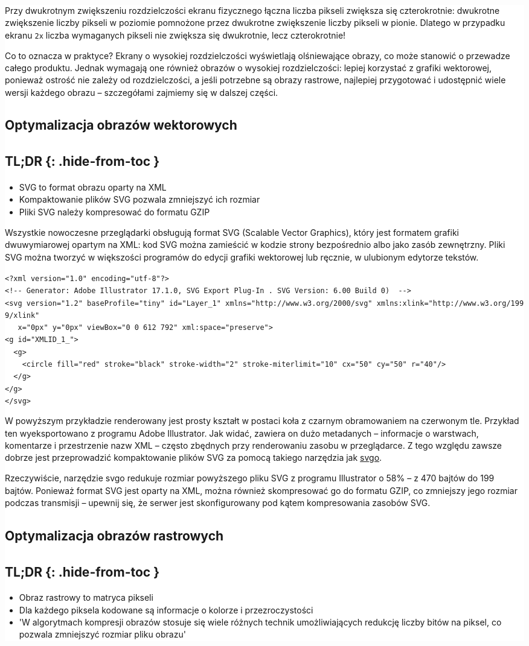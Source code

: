 Przy dwukrotnym zwiększeniu rozdzielczości ekranu fizycznego łączna liczba pikseli zwiększa się czterokrotnie: dwukrotne zwiększenie liczby pikseli w poziomie pomnożone przez dwukrotne zwiększenie liczby pikseli w pionie. Dlatego w przypadku ekranu `2x` liczba wymaganych pikseli nie zwiększa się dwukrotnie, lecz czterokrotnie!

Co to oznacza w praktyce? Ekrany o wysokiej rozdzielczości wyświetlają olśniewające obrazy, co może stanowić o przewadze całego produktu. Jednak wymagają one również obrazów o wysokiej rozdzielczości: lepiej korzystać z grafiki wektorowej, ponieważ ostrość nie zależy od rozdzielczości, a jeśli potrzebne są obrazy rastrowe, najlepiej przygotować i udostępnić wiele wersji każdego obrazu &ndash; szczegółami zajmiemy się w dalszej części.


## Optymalizacja obrazów wektorowych

## TL;DR {: .hide-from-toc }
- SVG to format obrazu oparty na XML
- Kompaktowanie plików SVG pozwala zmniejszyć ich rozmiar
- Pliki SVG należy kompresować do formatu GZIP


Wszystkie nowoczesne przeglądarki obsługują format SVG (Scalable Vector Graphics), który jest formatem grafiki dwuwymiarowej opartym na XML: kod SVG można zamieścić w kodzie strony bezpośrednio albo jako zasób zewnętrzny. Pliki SVG można tworzyć w większości programów do edycji grafiki wektorowej lub ręcznie, w ulubionym edytorze tekstów.


    <?xml version="1.0" encoding="utf-8"?>
    <!-- Generator: Adobe Illustrator 17.1.0, SVG Export Plug-In . SVG Version: 6.00 Build 0)  -->
    <svg version="1.2" baseProfile="tiny" id="Layer_1" xmlns="http://www.w3.org/2000/svg" xmlns:xlink="http://www.w3.org/1999/xlink"
       x="0px" y="0px" viewBox="0 0 612 792" xml:space="preserve">
    <g id="XMLID_1_">
      <g>
        <circle fill="red" stroke="black" stroke-width="2" stroke-miterlimit="10" cx="50" cy="50" r="40"/>
      </g>
    </g>
    </svg>
    

W powyższym przykładzie renderowany jest prosty kształt w postaci koła z czarnym obramowaniem na czerwonym tle. Przykład ten wyeksportowano z programu Adobe Illustrator. Jak widać, zawiera on dużo metadanych &ndash; informacje o warstwach, komentarze i przestrzenie nazw XML &ndash; często zbędnych przy renderowaniu zasobu w przeglądarce. Z tego względu zawsze dobrze jest przeprowadzić kompaktowanie plików SVG za pomocą takiego narzędzia jak [svgo](https://github.com/svg/svgo).

Rzeczywiście, narzędzie svgo redukuje rozmiar powyższego pliku SVG z programu Illustrator o 58% &ndash; z 470 bajtów do 199 bajtów. Ponieważ format SVG jest oparty na XML, można również skompresować go do formatu GZIP, co zmniejszy jego rozmiar podczas transmisji &ndash; upewnij się, że serwer jest skonfigurowany pod kątem kompresowania zasobów SVG.


## Optymalizacja obrazów rastrowych

## TL;DR {: .hide-from-toc }
- Obraz rastrowy to matryca pikseli
- Dla każdego piksela kodowane są informacje o kolorze i przezroczystości
- 'W algorytmach kompresji obrazów stosuje się wiele różnych technik umożliwiających redukcję liczby bitów na piksel, co pozwala zmniejszyć rozmiar pliku obrazu'
